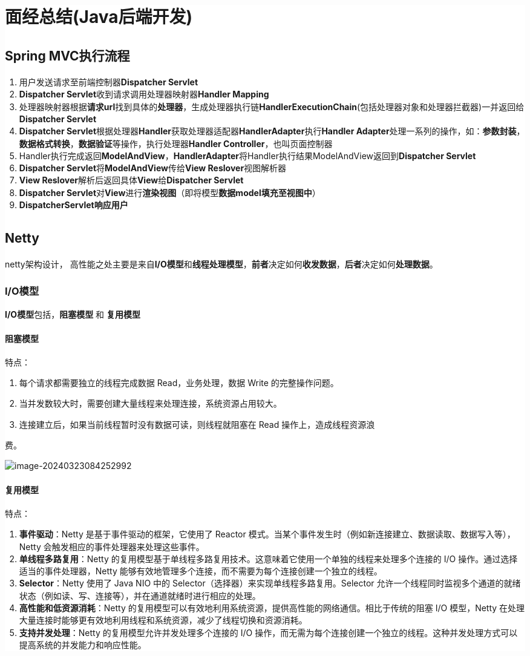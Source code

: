 # 面经总结(Java后端开发)

## Spring MVC执行流程

1. 用户发送请求至前端控制器**Dispatcher Servlet**
2. **Dispatcher Servlet**收到请求调用处理器映射器**Handler Mapping**
3. 处理器映射器根据**请求url**找到具体的**处理器**，生成处理器执行链**HandlerExecutionChain**(包括处理器对象和处理器拦截器)一并返回给**Dispatcher Servlet**
4. **Dispatcher Servlet**根据处理器**Handler**获取处理器适配器**HandlerAdapter**执行**Handler Adapter**处理一系列的操作，如：**参数封装**，**数据格式转换**，**数据验证**等操作，执行处理器**Handler Controller**，也叫页面控制器
5. Handler执行完成返回**ModelAndView**，**HandlerAdapter**将Handler执行结果ModelAndView返回到**Dispatcher Servlet**
6. **Dispatcher Servlet**将**ModelAndView**传给**View Reslover**视图解析器
7. **View Reslover**解析后返回具体**View**给**Dispatcher Servlet**
8. **Dispatcher Servlet**对**View**进行**渲染视图**（即将模型**数据model填充至视图中**）
9. **DispatcherServlet响应用户**



## Netty

netty架构设计， 高性能之处主要是来自**I/O模型**和**线程处理模型**，**前者**决定如何**收发数据**，**后者**决定如何**处理数据**。



### I/O模型



**I/O模型**包括，**阻塞模型** 和 **复用模型**



#### 阻塞模型

特点：

1. 每个请求都需要独立的线程完成数据 Read，业务处理，数据 Write 的完整操作问题。

2. 当并发数较大时，需要创建大量线程来处理连接，系统资源占用较大。

3. 连接建立后，如果当前线程暂时没有数据可读，则线程就阻塞在 Read 操作上，造成线程资源浪

费。

![image-20240323084252992](C:\Users\Aoeivuxt\AppData\Roaming\Typora\typora-user-images\image-20240323084252992.png)



#### 复用模型

特点：

1. **事件驱动**：Netty 是基于事件驱动的框架，它使用了 Reactor 模式。当某个事件发生时（例如新连接建立、数据读取、数据写入等），Netty 会触发相应的事件处理器来处理这些事件。
2. **单线程多路复用**：Netty 的复用模型基于单线程多路复用技术。这意味着它使用一个单独的线程来处理多个连接的 I/O 操作。通过选择适当的事件处理器，Netty 能够有效地管理多个连接，而不需要为每个连接创建一个独立的线程。
3. **Selector**：Netty 使用了 Java NIO 中的 Selector（选择器）来实现单线程多路复用。Selector 允许一个线程同时监视多个通道的就绪状态（例如读、写、连接等），并在通道就绪时进行相应的处理。
4. **高性能和低资源消耗**：Netty 的复用模型可以有效地利用系统资源，提供高性能的网络通信。相比于传统的阻塞 I/O 模型，Netty 在处理大量连接时能够更有效地利用线程和系统资源，减少了线程切换和资源消耗。
5. **支持并发处理**：Netty 的复用模型允许并发处理多个连接的 I/O 操作，而无需为每个连接创建一个独立的线程。这种并发处理方式可以提高系统的并发能力和响应性能。
